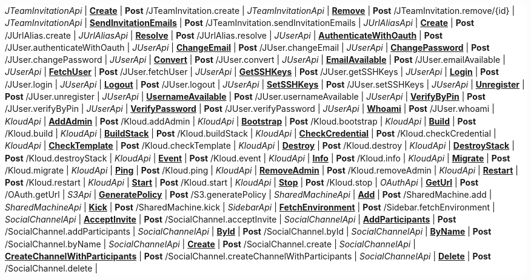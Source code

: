 *JTeamInvitationApi* | [**Create**](docs/JTeamInvitationApi.md#create) | **Post** /JTeamInvitation.create | 
*JTeamInvitationApi* | [**Remove**](docs/JTeamInvitationApi.md#remove) | **Post** /JTeamInvitation.remove/{id} | 
*JTeamInvitationApi* | [**SendInvitationEmails**](docs/JTeamInvitationApi.md#sendinvitationemails) | **Post** /JTeamInvitation.sendInvitationEmails | 
*JUrlAliasApi* | [**Create**](docs/JUrlAliasApi.md#create) | **Post** /JUrlAlias.create | 
*JUrlAliasApi* | [**Resolve**](docs/JUrlAliasApi.md#resolve) | **Post** /JUrlAlias.resolve | 
*JUserApi* | [**AuthenticateWithOauth**](docs/JUserApi.md#authenticatewithoauth) | **Post** /JUser.authenticateWithOauth | 
*JUserApi* | [**ChangeEmail**](docs/JUserApi.md#changeemail) | **Post** /JUser.changeEmail | 
*JUserApi* | [**ChangePassword**](docs/JUserApi.md#changepassword) | **Post** /JUser.changePassword | 
*JUserApi* | [**Convert**](docs/JUserApi.md#convert) | **Post** /JUser.convert | 
*JUserApi* | [**EmailAvailable**](docs/JUserApi.md#emailavailable) | **Post** /JUser.emailAvailable | 
*JUserApi* | [**FetchUser**](docs/JUserApi.md#fetchuser) | **Post** /JUser.fetchUser | 
*JUserApi* | [**GetSSHKeys**](docs/JUserApi.md#getsshkeys) | **Post** /JUser.getSSHKeys | 
*JUserApi* | [**Login**](docs/JUserApi.md#login) | **Post** /JUser.login | 
*JUserApi* | [**Logout**](docs/JUserApi.md#logout) | **Post** /JUser.logout | 
*JUserApi* | [**SetSSHKeys**](docs/JUserApi.md#setsshkeys) | **Post** /JUser.setSSHKeys | 
*JUserApi* | [**Unregister**](docs/JUserApi.md#unregister) | **Post** /JUser.unregister | 
*JUserApi* | [**UsernameAvailable**](docs/JUserApi.md#usernameavailable) | **Post** /JUser.usernameAvailable | 
*JUserApi* | [**VerifyByPin**](docs/JUserApi.md#verifybypin) | **Post** /JUser.verifyByPin | 
*JUserApi* | [**VerifyPassword**](docs/JUserApi.md#verifypassword) | **Post** /JUser.verifyPassword | 
*JUserApi* | [**Whoami**](docs/JUserApi.md#whoami) | **Post** /JUser.whoami | 
*KloudApi* | [**AddAdmin**](docs/KloudApi.md#addadmin) | **Post** /Kloud.addAdmin | 
*KloudApi* | [**Bootstrap**](docs/KloudApi.md#bootstrap) | **Post** /Kloud.bootstrap | 
*KloudApi* | [**Build**](docs/KloudApi.md#build) | **Post** /Kloud.build | 
*KloudApi* | [**BuildStack**](docs/KloudApi.md#buildstack) | **Post** /Kloud.buildStack | 
*KloudApi* | [**CheckCredential**](docs/KloudApi.md#checkcredential) | **Post** /Kloud.checkCredential | 
*KloudApi* | [**CheckTemplate**](docs/KloudApi.md#checktemplate) | **Post** /Kloud.checkTemplate | 
*KloudApi* | [**Destroy**](docs/KloudApi.md#destroy) | **Post** /Kloud.destroy | 
*KloudApi* | [**DestroyStack**](docs/KloudApi.md#destroystack) | **Post** /Kloud.destroyStack | 
*KloudApi* | [**Event**](docs/KloudApi.md#event) | **Post** /Kloud.event | 
*KloudApi* | [**Info**](docs/KloudApi.md#info) | **Post** /Kloud.info | 
*KloudApi* | [**Migrate**](docs/KloudApi.md#migrate) | **Post** /Kloud.migrate | 
*KloudApi* | [**Ping**](docs/KloudApi.md#ping) | **Post** /Kloud.ping | 
*KloudApi* | [**RemoveAdmin**](docs/KloudApi.md#removeadmin) | **Post** /Kloud.removeAdmin | 
*KloudApi* | [**Restart**](docs/KloudApi.md#restart) | **Post** /Kloud.restart | 
*KloudApi* | [**Start**](docs/KloudApi.md#start) | **Post** /Kloud.start | 
*KloudApi* | [**Stop**](docs/KloudApi.md#stop) | **Post** /Kloud.stop | 
*OAuthApi* | [**GetUrl**](docs/OAuthApi.md#geturl) | **Post** /OAuth.getUrl | 
*S3Api* | [**GeneratePolicy**](docs/S3Api.md#generatepolicy) | **Post** /S3.generatePolicy | 
*SharedMachineApi* | [**Add**](docs/SharedMachineApi.md#add) | **Post** /SharedMachine.add | 
*SharedMachineApi* | [**Kick**](docs/SharedMachineApi.md#kick) | **Post** /SharedMachine.kick | 
*SidebarApi* | [**FetchEnvironment**](docs/SidebarApi.md#fetchenvironment) | **Post** /Sidebar.fetchEnvironment | 
*SocialChannelApi* | [**AcceptInvite**](docs/SocialChannelApi.md#acceptinvite) | **Post** /SocialChannel.acceptInvite | 
*SocialChannelApi* | [**AddParticipants**](docs/SocialChannelApi.md#addparticipants) | **Post** /SocialChannel.addParticipants | 
*SocialChannelApi* | [**ById**](docs/SocialChannelApi.md#byid) | **Post** /SocialChannel.byId | 
*SocialChannelApi* | [**ByName**](docs/SocialChannelApi.md#byname) | **Post** /SocialChannel.byName | 
*SocialChannelApi* | [**Create**](docs/SocialChannelApi.md#create) | **Post** /SocialChannel.create | 
*SocialChannelApi* | [**CreateChannelWithParticipants**](docs/SocialChannelApi.md#createchannelwithparticipants) | **Post** /SocialChannel.createChannelWithParticipants | 
*SocialChannelApi* | [**Delete**](docs/SocialChannelApi.md#delete) | **Post** /SocialChannel.delete | 